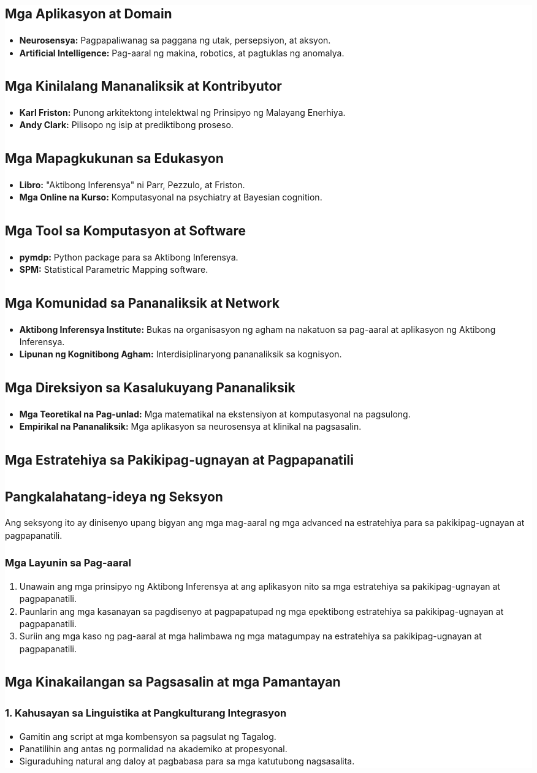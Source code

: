 ## Mga Aplikasyon at Domain
- **Neurosensya:** Pagpapaliwanag sa paggana ng utak, persepsiyon, at aksyon.
- **Artificial Intelligence:** Pag-aaral ng makina, robotics, at pagtuklas ng anomalya.

## Mga Kinilalang Mananaliksik at Kontribyutor
- **Karl Friston:** Punong arkitektong intelektwal ng Prinsipyo ng Malayang Enerhiya.
- **Andy Clark:** Pilisopo ng isip at prediktibong proseso.

## Mga Mapagkukunan sa Edukasyon
- **Libro:** "Aktibong Inferensya" ni Parr, Pezzulo, at Friston.
- **Mga Online na Kurso:** Komputasyonal na psychiatry at Bayesian cognition.

## Mga Tool sa Komputasyon at Software
- **pymdp:** Python package para sa Aktibong Inferensya.
- **SPM:** Statistical Parametric Mapping software.

## Mga Komunidad sa Pananaliksik at Network
- **Aktibong Inferensya Institute:** Bukas na organisasyon ng agham na nakatuon sa pag-aaral at aplikasyon ng Aktibong Inferensya.
- **Lipunan ng Kognitibong Agham:** Interdisiplinaryong pananaliksik sa kognisyon.

## Mga Direksiyon sa Kasalukuyang Pananaliksik
- **Mga Teoretikal na Pag-unlad:** Mga matematikal na ekstensiyon at komputasyonal na pagsulong.
- **Empirikal na Pananaliksik:** Mga aplikasyon sa neurosensya at klinikal na pagsasalin.

## Mga Estratehiya sa Pakikipag-ugnayan at Pagpapanatili

## Pangkalahatang-ideya ng Seksyon
Ang seksyong ito ay dinisenyo upang bigyan ang mga mag-aaral ng mga advanced na estratehiya para sa pakikipag-ugnayan at pagpapanatili.

### Mga Layunin sa Pag-aaral
1. Unawain ang mga prinsipyo ng Aktibong Inferensya at ang aplikasyon nito sa mga estratehiya sa pakikipag-ugnayan at pagpapanatili.
2. Paunlarin ang mga kasanayan sa pagdisenyo at pagpapatupad ng mga epektibong estratehiya sa pakikipag-ugnayan at pagpapanatili.
3. Suriin ang mga kaso ng pag-aaral at mga halimbawa ng mga matagumpay na estratehiya sa pakikipag-ugnayan at pagpapanatili.

## Mga Kinakailangan sa Pagsasalin at mga Pamantayan

### 1. Kahusayan sa Linguistika at Pangkulturang Integrasyon
- Gamitin ang script at mga kombensyon sa pagsulat ng Tagalog.
- Panatilihin ang antas ng pormalidad na akademiko at propesyonal.
- Siguraduhing natural ang daloy at pagbabasa para sa mga katutubong nagsasalita.
